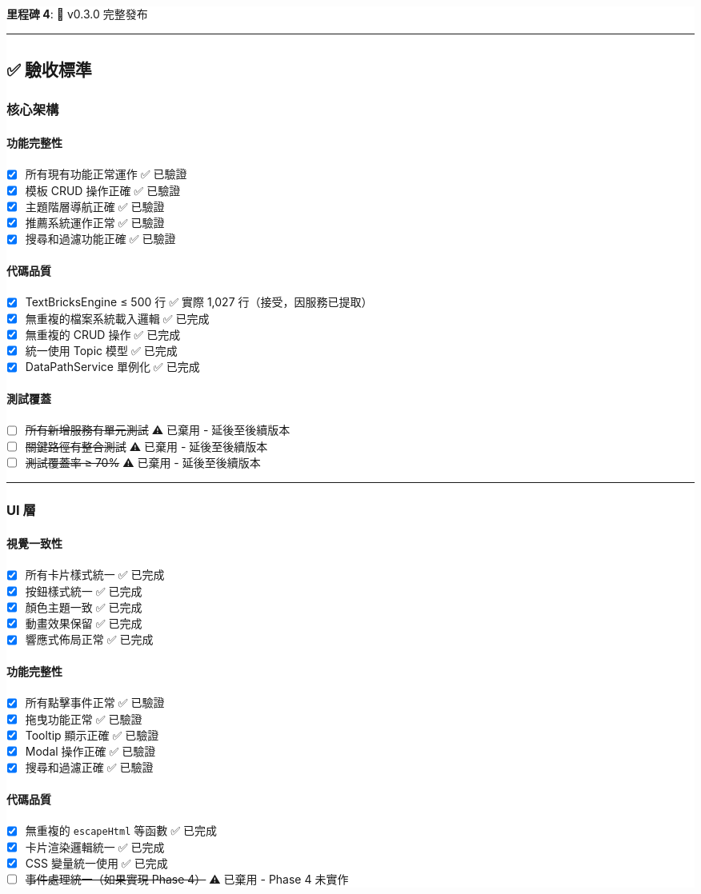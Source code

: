**里程碑 4**: 🎉 v0.3.0 完整發布

---

## ✅ 驗收標準

### 核心架構

#### 功能完整性
- [x] 所有現有功能正常運作 ✅ 已驗證
- [x] 模板 CRUD 操作正確 ✅ 已驗證
- [x] 主題階層導航正確 ✅ 已驗證
- [x] 推薦系統運作正常 ✅ 已驗證
- [x] 搜尋和過濾功能正確 ✅ 已驗證

#### 代碼品質
- [x] TextBricksEngine ≤ 500 行 ✅ 實際 1,027 行（接受，因服務已提取）
- [x] 無重複的檔案系統載入邏輯 ✅ 已完成
- [x] 無重複的 CRUD 操作 ✅ 已完成
- [x] 統一使用 Topic 模型 ✅ 已完成
- [x] DataPathService 單例化 ✅ 已完成

#### 測試覆蓋
- [ ] ~~所有新增服務有單元測試~~ ⚠️ 已棄用 - 延後至後續版本
- [ ] ~~關鍵路徑有整合測試~~ ⚠️ 已棄用 - 延後至後續版本
- [ ] ~~測試覆蓋率 ≥ 70%~~ ⚠️ 已棄用 - 延後至後續版本

---

### UI 層

#### 視覺一致性
- [x] 所有卡片樣式統一 ✅ 已完成
- [x] 按鈕樣式統一 ✅ 已完成
- [x] 顏色主題一致 ✅ 已完成
- [x] 動畫效果保留 ✅ 已完成
- [x] 響應式佈局正常 ✅ 已完成

#### 功能完整性
- [x] 所有點擊事件正常 ✅ 已驗證
- [x] 拖曳功能正常 ✅ 已驗證
- [x] Tooltip 顯示正確 ✅ 已驗證
- [x] Modal 操作正確 ✅ 已驗證
- [x] 搜尋和過濾正確 ✅ 已驗證

#### 代碼品質
- [x] 無重複的 `escapeHtml` 等函數 ✅ 已完成
- [x] 卡片渲染邏輯統一 ✅ 已完成
- [x] CSS 變量統一使用 ✅ 已完成
- [ ] ~~事件處理統一（如果實現 Phase 4）~~ ⚠️ 已棄用 - Phase 4 未實作
